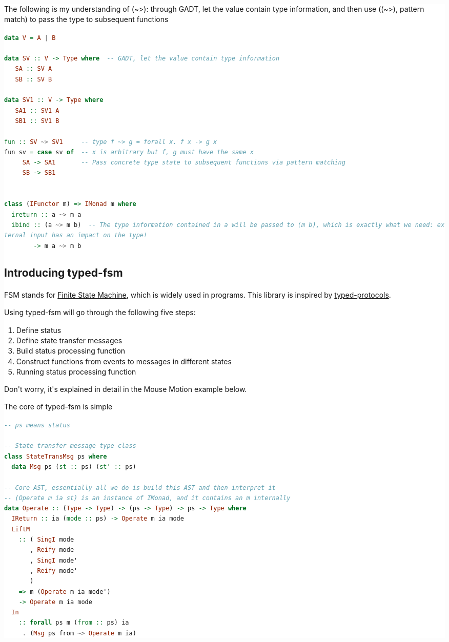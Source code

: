 The following is my understanding of (\~>): through GADT, let the value contain type information, and then use ((\~>), pattern match) to pass the type to subsequent functions

```haskell
data V = A | B 

data SV :: V -> Type where  -- GADT, let the value contain type information
   SA :: SV A
   SB :: SV B

data SV1 :: V -> Type where
   SA1 :: SV1 A
   SB1 :: SV1 B

fun :: SV ~> SV1     -- type f ~> g = forall x. f x -> g x
fun sv = case sv of  -- x is arbitrary but f, g must have the same x
     SA -> SA1       -- Pass concrete type state to subsequent functions via pattern matching
     SB -> SB1


class (IFunctor m) => IMonad m where
  ireturn :: a ~> m a
  ibind :: (a ~> m b)  -- The type information contained in a will be passed to (m b), which is exactly what we need: external input has an impact on the type!
        -> m a ~> m b
``` 

## Introducing typed-fsm
FSM stands for [Finite State Machine](https://en.wikipedia.org/wiki/Finite-state_machine), which is widely used in programs. This library is inspired by [typed-protocols](https://github.com/input-output-hk/typed-protocols).


Using typed-fsm will go through the following five steps:

1. Define status
2. Define state transfer messages
3. Build status processing function
4. Construct functions from events to messages in different states
5. Running status processing function

Don't worry, it's explained in detail in the Mouse Motion example below.

The core of typed-fsm is simple
```haskell
-- ps means status

-- State transfer message type class
class StateTransMsg ps where
  data Msg ps (st :: ps) (st' :: ps)

-- Core AST, essentially all we do is build this AST and then interpret it
-- (Operate m ia st) is an instance of IMonad, and it contains an m internally
data Operate :: (Type -> Type) -> (ps -> Type) -> ps -> Type where
  IReturn :: ia (mode :: ps) -> Operate m ia mode
  LiftM
    :: ( SingI mode
       , Reify mode
       , SingI mode'
       , Reify mode'
       )
    => m (Operate m ia mode')
    -> Operate m ia mode
  In
    :: forall ps m (from :: ps) ia
     . (Msg ps from ~> Operate m ia)
```